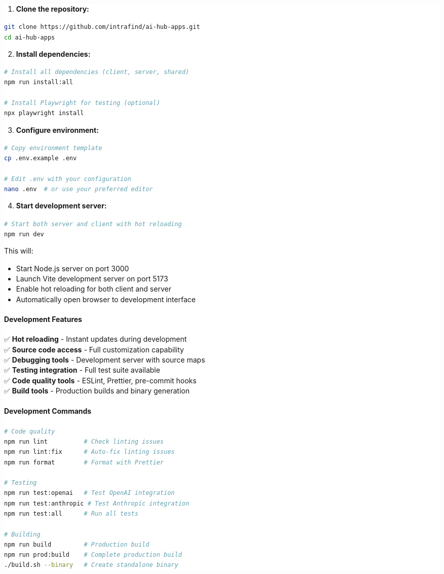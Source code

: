 1. **Clone the repository:**
```bash
git clone https://github.com/intrafind/ai-hub-apps.git
cd ai-hub-apps
```

2. **Install dependencies:**
```bash
# Install all dependencies (client, server, shared)
npm run install:all

# Install Playwright for testing (optional)
npx playwright install
```

3. **Configure environment:**
```bash
# Copy environment template
cp .env.example .env

# Edit .env with your configuration
nano .env  # or use your preferred editor
```

4. **Start development server:**
```bash
# Start both server and client with hot reloading
npm run dev
```

This will:
- Start Node.js server on port 3000
- Launch Vite development server on port 5173  
- Enable hot reloading for both client and server
- Automatically open browser to development interface

#### Development Features

✅ **Hot reloading** - Instant updates during development  
✅ **Source code access** - Full customization capability  
✅ **Debugging tools** - Development server with source maps  
✅ **Testing integration** - Full test suite available  
✅ **Code quality tools** - ESLint, Prettier, pre-commit hooks  
✅ **Build tools** - Production builds and binary generation  

#### Development Commands

```bash
# Code quality
npm run lint          # Check linting issues
npm run lint:fix      # Auto-fix linting issues
npm run format        # Format with Prettier

# Testing
npm run test:openai   # Test OpenAI integration
npm run test:anthropic # Test Anthropic integration
npm run test:all      # Run all tests

# Building
npm run build         # Production build
npm run prod:build    # Complete production build
./build.sh --binary   # Create standalone binary
```
